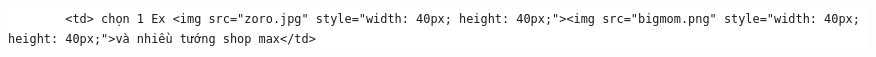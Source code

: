             <td> chọn 1 Ex <img src="zoro.jpg" style="width: 40px; height: 40px;"><img src="bigmom.png" style="width: 40px; height: 40px;">và nhiều tướng shop max</td>
